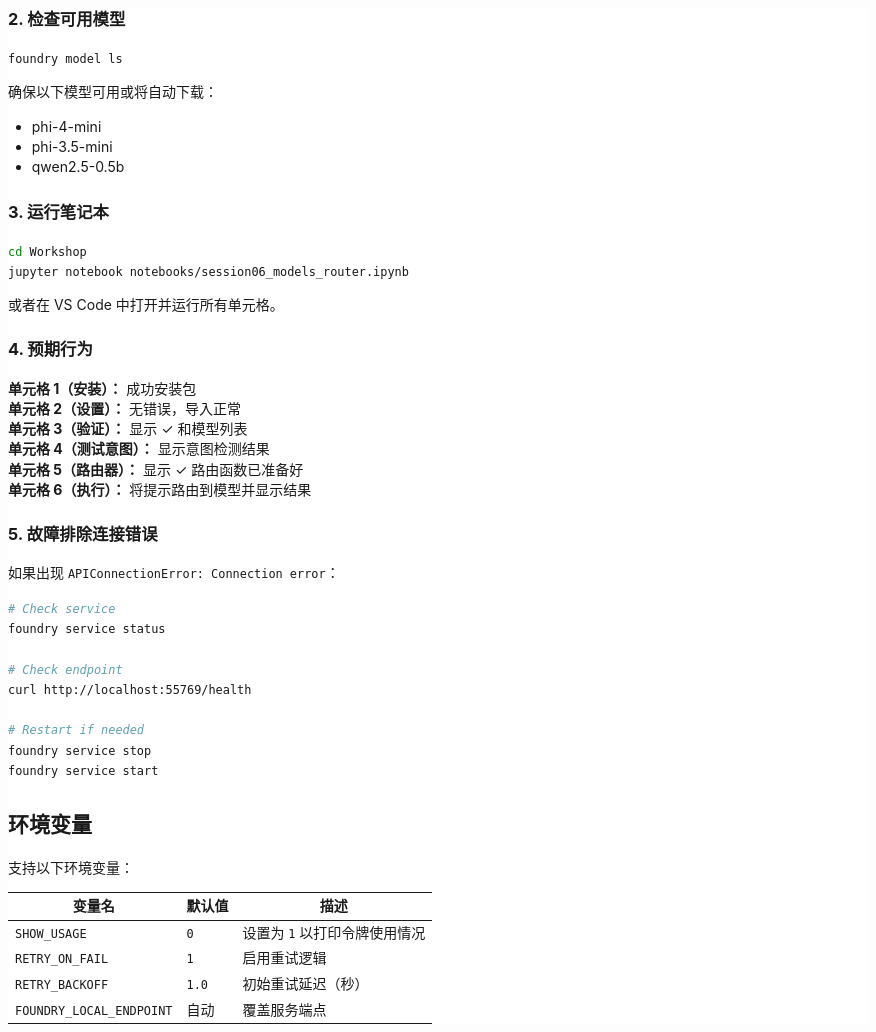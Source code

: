 ### 2. 检查可用模型

```bash
foundry model ls
```

确保以下模型可用或将自动下载：
- phi-4-mini
- phi-3.5-mini
- qwen2.5-0.5b

### 3. 运行笔记本

```bash
cd Workshop
jupyter notebook notebooks/session06_models_router.ipynb
```

或者在 VS Code 中打开并运行所有单元格。

### 4. 预期行为

**单元格 1（安装）：** 成功安装包  
**单元格 2（设置）：** 无错误，导入正常  
**单元格 3（验证）：** 显示 ✓ 和模型列表  
**单元格 4（测试意图）：** 显示意图检测结果  
**单元格 5（路由器）：** 显示 ✓ 路由函数已准备好  
**单元格 6（执行）：** 将提示路由到模型并显示结果  

### 5. 故障排除连接错误

如果出现 `APIConnectionError: Connection error`：

```bash
# Check service
foundry service status

# Check endpoint
curl http://localhost:55769/health

# Restart if needed
foundry service stop
foundry service start
```

## 环境变量

支持以下环境变量：

| 变量名              | 默认值   | 描述                     |
|---------------------|---------|--------------------------|
| `SHOW_USAGE`        | `0`     | 设置为 `1` 以打印令牌使用情况 |
| `RETRY_ON_FAIL`     | `1`     | 启用重试逻辑             |
| `RETRY_BACKOFF`     | `1.0`   | 初始重试延迟（秒）       |
| `FOUNDRY_LOCAL_ENDPOINT` | 自动   | 覆盖服务端点            |

